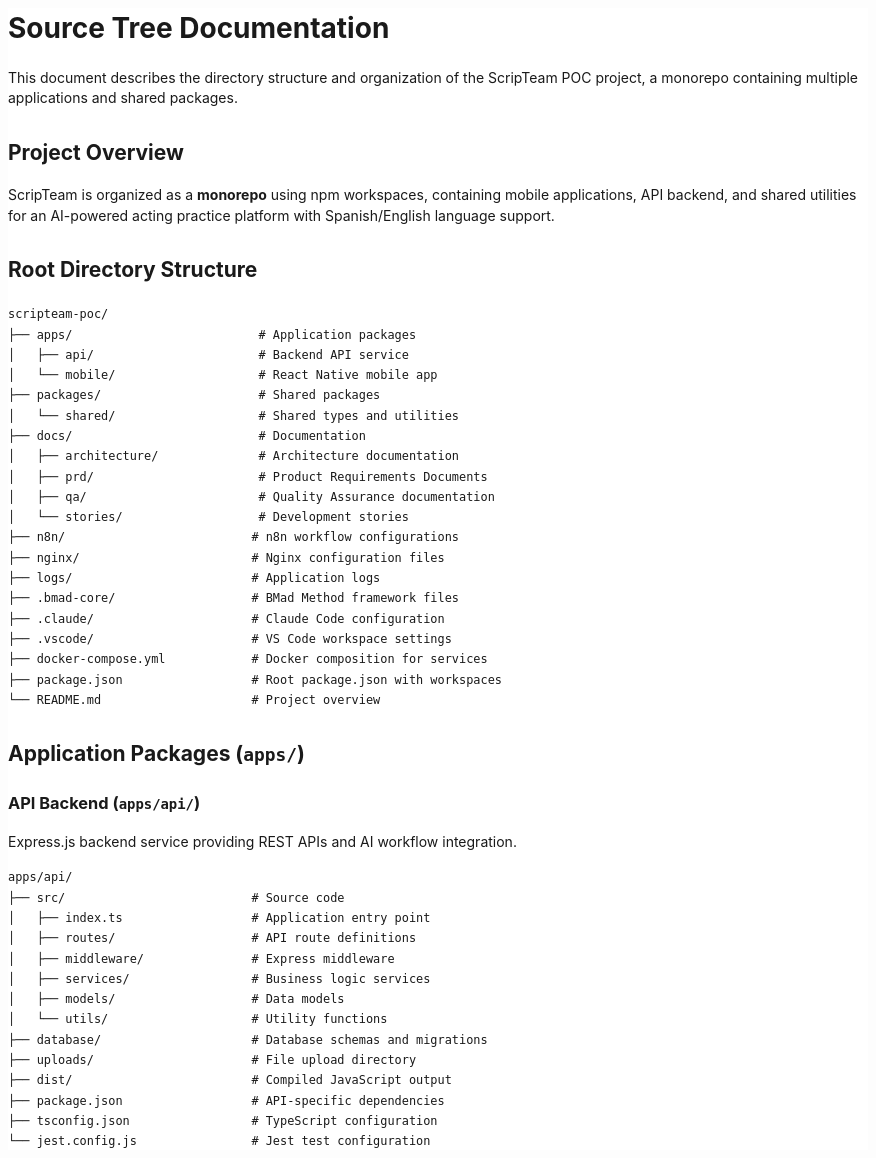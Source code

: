 # Source Tree Documentation

This document describes the directory structure and organization of the ScripTeam POC project, a monorepo containing multiple applications and shared packages.

## Project Overview

ScripTeam is organized as a **monorepo** using npm workspaces, containing mobile applications, API backend, and shared utilities for an AI-powered acting practice platform with Spanish/English language support.

## Root Directory Structure

```
scripteam-poc/
├── apps/                          # Application packages
│   ├── api/                       # Backend API service
│   └── mobile/                    # React Native mobile app
├── packages/                      # Shared packages
│   └── shared/                    # Shared types and utilities
├── docs/                          # Documentation
│   ├── architecture/              # Architecture documentation
│   ├── prd/                       # Product Requirements Documents
│   ├── qa/                        # Quality Assurance documentation
│   └── stories/                   # Development stories
├── n8n/                          # n8n workflow configurations
├── nginx/                        # Nginx configuration files
├── logs/                         # Application logs
├── .bmad-core/                   # BMad Method framework files
├── .claude/                      # Claude Code configuration
├── .vscode/                      # VS Code workspace settings
├── docker-compose.yml            # Docker composition for services
├── package.json                  # Root package.json with workspaces
└── README.md                     # Project overview
```

## Application Packages (`apps/`)

### API Backend (`apps/api/`)

Express.js backend service providing REST APIs and AI workflow integration.

```
apps/api/
├── src/                          # Source code
│   ├── index.ts                  # Application entry point
│   ├── routes/                   # API route definitions
│   ├── middleware/               # Express middleware
│   ├── services/                 # Business logic services
│   ├── models/                   # Data models
│   └── utils/                    # Utility functions
├── database/                     # Database schemas and migrations
├── uploads/                      # File upload directory
├── dist/                         # Compiled JavaScript output
├── package.json                  # API-specific dependencies
├── tsconfig.json                 # TypeScript configuration
└── jest.config.js                # Jest test configuration
```

